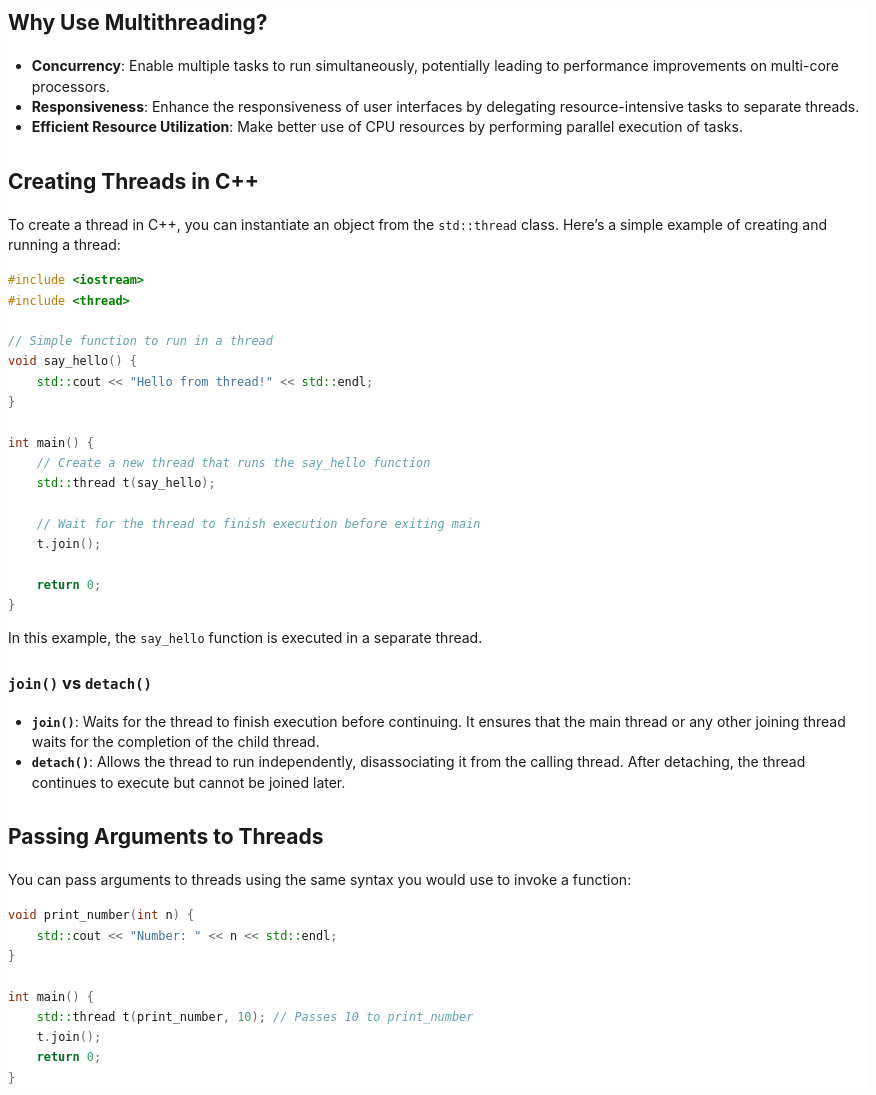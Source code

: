 ## Why Use Multithreading?

- **Concurrency**: Enable multiple tasks to run simultaneously, potentially leading to performance improvements on multi-core processors.
- **Responsiveness**: Enhance the responsiveness of user interfaces by delegating resource-intensive tasks to separate threads.
- **Efficient Resource Utilization**: Make better use of CPU resources by performing parallel execution of tasks.

## Creating Threads in C++

To create a thread in C++, you can instantiate an object from the `std::thread` class. Here’s a simple example of creating and running a thread:

```cpp
#include <iostream>
#include <thread>

// Simple function to run in a thread
void say_hello() {
    std::cout << "Hello from thread!" << std::endl;
}

int main() {
    // Create a new thread that runs the say_hello function
    std::thread t(say_hello);

    // Wait for the thread to finish execution before exiting main
    t.join();

    return 0;
}
```

In this example, the `say_hello` function is executed in a separate thread.

### `join()` vs `detach()`

- **`join()`**: Waits for the thread to finish execution before continuing. It ensures that the main thread or any other joining thread waits for the completion of the child thread.
- **`detach()`**: Allows the thread to run independently, disassociating it from the calling thread. After detaching, the thread continues to execute but cannot be joined later.

## Passing Arguments to Threads

You can pass arguments to threads using the same syntax you would use to invoke a function:

```cpp
void print_number(int n) {
    std::cout << "Number: " << n << std::endl;
}

int main() {
    std::thread t(print_number, 10); // Passes 10 to print_number
    t.join();
    return 0;
}
```
